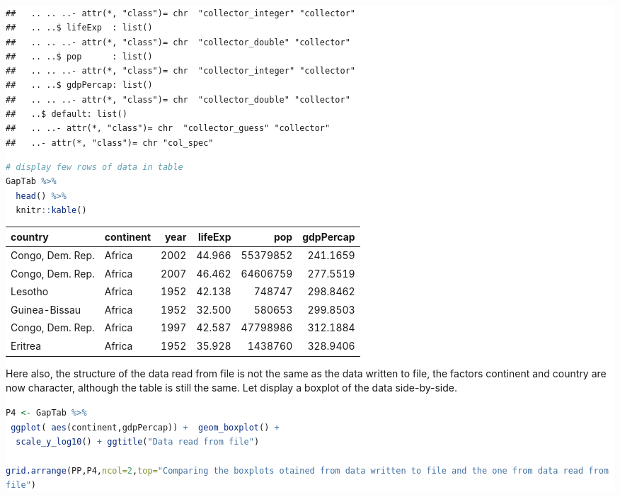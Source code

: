     ##   .. .. ..- attr(*, "class")= chr  "collector_integer" "collector"
    ##   .. ..$ lifeExp  : list()
    ##   .. .. ..- attr(*, "class")= chr  "collector_double" "collector"
    ##   .. ..$ pop      : list()
    ##   .. .. ..- attr(*, "class")= chr  "collector_integer" "collector"
    ##   .. ..$ gdpPercap: list()
    ##   .. .. ..- attr(*, "class")= chr  "collector_double" "collector"
    ##   ..$ default: list()
    ##   .. ..- attr(*, "class")= chr  "collector_guess" "collector"
    ##   ..- attr(*, "class")= chr "col_spec"

``` r
# display few rows of data in table
GapTab %>%
  head() %>%
  knitr::kable()
```

| country          | continent |  year|  lifeExp|       pop|  gdpPercap|
|:-----------------|:----------|-----:|--------:|---------:|----------:|
| Congo, Dem. Rep. | Africa    |  2002|   44.966|  55379852|   241.1659|
| Congo, Dem. Rep. | Africa    |  2007|   46.462|  64606759|   277.5519|
| Lesotho          | Africa    |  1952|   42.138|    748747|   298.8462|
| Guinea-Bissau    | Africa    |  1952|   32.500|    580653|   299.8503|
| Congo, Dem. Rep. | Africa    |  1997|   42.587|  47798986|   312.1884|
| Eritrea          | Africa    |  1952|   35.928|   1438760|   328.9406|

Here also, the structure of the data read from file is not the same as the data written to file, the factors continent and country are now character, although the table is still the same. Let display a boxplot of the data side-by-side.

``` r
P4 <- GapTab %>%
 ggplot( aes(continent,gdpPercap)) +  geom_boxplot() +
  scale_y_log10() + ggtitle("Data read from file")

grid.arrange(PP,P4,ncol=2,top="Comparing the boxplots otained from data written to file and the one from data read from file")
```
